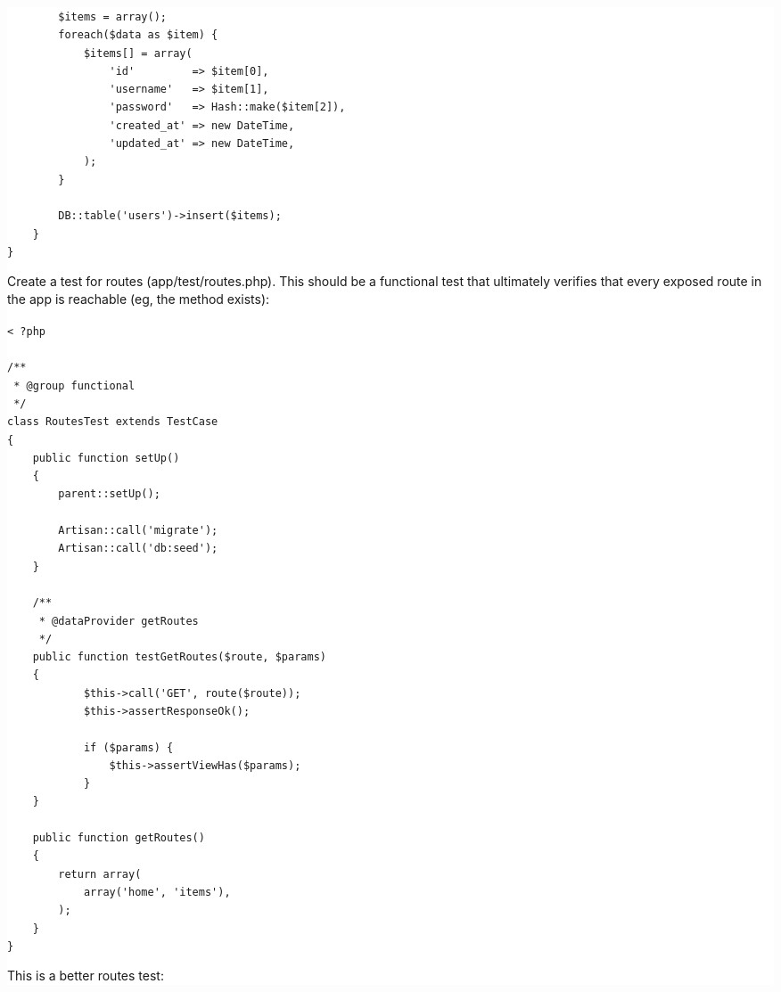             $items = array();
            foreach($data as $item) {
                $items[] = array(
                    'id'         => $item[0],
                    'username'   => $item[1],
                    'password'   => Hash::make($item[2]),
                    'created_at' => new DateTime,
                    'updated_at' => new DateTime,
                );
            }

            DB::table('users')->insert($items);
        }
    }

Create a test for routes (app/test/routes.php). This should be a functional test that ultimately verifies that every exposed route in the app is reachable (eg, the method exists):

    < ?php

    /**
     * @group functional
     */
    class RoutesTest extends TestCase 
    {
        public function setUp()
        {
            parent::setUp();

            Artisan::call('migrate');
            Artisan::call('db:seed');
        }

        /**
         * @dataProvider getRoutes
         */
        public function testGetRoutes($route, $params)
        {
                $this->call('GET', route($route));
                $this->assertResponseOk();

                if ($params) {
                    $this->assertViewHas($params);
                }
        }

        public function getRoutes()
        {
            return array(
                array('home', 'items'),
            );
        }
    }

This is a better routes test:
